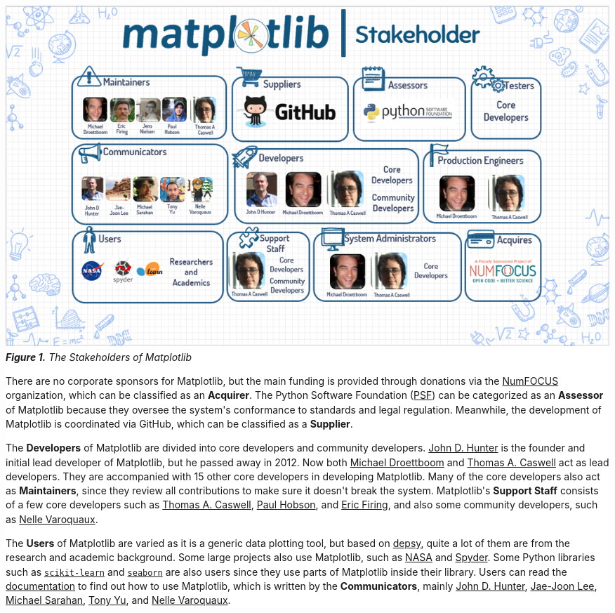 ![Stakeholders](images-matplotlib/stakeholders.png)  
_**Figure 1.** The Stakeholders of Matplotlib_


There are no corporate sponsors for Matplotlib, but the main funding is provided through donations via the [NumFOCUS](http://www.numfocus.org/) organization, which can be classified as an **Acquirer**. The Python Software Foundation ([PSF](https://docs.python.org/3/license.html)) can be categorized as an **Assessor** of Matplotlib because they oversee the system's conformance to standards and legal regulation. Meanwhile, the development of Matplotlib is coordinated via GitHub, which can be classified as a **Supplier**.

The **Developers** of Matplotlib are divided into core developers and community developers. [John D. Hunter](https://github.com/jdh2358) is the founder and initial lead developer of Matplotlib, but he passed away in 2012. Now both [Michael Droettboom](https://github.com/mdboom) and [Thomas A. Caswell](https://github.com/tacaswell) act as lead developers. They are accompanied with 15 other core developers in developing Matplotlib. Many of the core developers also act as **Maintainers**, since they review all contributions to make sure it doesn't break the system. Matplotlib's **Support Staff** consists of a few core developers such as [Thomas A. Caswell](https://github.com/tacaswell), [Paul Hobson](https://github.com/phobson), and [Eric Firing](https://github.com/efiring), and also some community developers, such as [Nelle Varoquaux](https://github.com/NelleV).

The **Users** of Matplotlib are varied as it is a generic data plotting tool, but based on [depsy](http://depsy.org/package/python/matplotlib), quite a lot of them are from the research and academic background. Some large projects also use Matplotlib, such as [NASA](http://matplotlib.org/users/screenshots.html#ellipses) and [Spyder](https://pythonhosted.org/spyder/). Some Python libraries such as [`scikit-learn`](https://github.com/scikit-learn/scikit-learn) and [`seaborn`](https://github.com/mwaskom/seaborn) are also users since they use parts of Matplotlib inside their library. Users can read the [documentation](http://matplotlib.org/contents.html) to find out how to use Matplotlib, which is written by the **Communicators**, mainly [John D. Hunter](https://github.com/jdh2358), [Jae-Joon Lee](https://github.com/leejjoon), [Michael Sarahan](https://github.com/msarahan), [Tony Yu](https://github.com/tonysyu), and [Nelle Varoquaux](https://github.com/NelleV).
